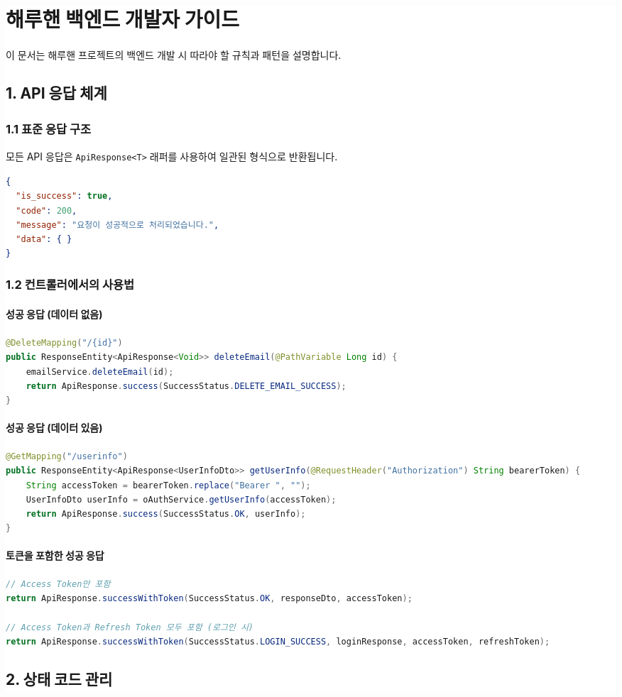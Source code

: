 # 해루핸 백엔드 개발자 가이드

이 문서는 해루핸 프로젝트의 백엔드 개발 시 따라야 할 규칙과 패턴을 설명합니다.

## 1. API 응답 체계

### 1.1 표준 응답 구조
모든 API 응답은 `ApiResponse<T>` 래퍼를 사용하여 일관된 형식으로 반환됩니다.

```json
{
  "is_success": true,
  "code": 200,
  "message": "요청이 성공적으로 처리되었습니다.",
  "data": { }
}
```

### 1.2 컨트롤러에서의 사용법

#### 성공 응답 (데이터 없음)
```java
@DeleteMapping("/{id}")
public ResponseEntity<ApiResponse<Void>> deleteEmail(@PathVariable Long id) {
    emailService.deleteEmail(id);
    return ApiResponse.success(SuccessStatus.DELETE_EMAIL_SUCCESS);
}
```

#### 성공 응답 (데이터 있음)
```java
@GetMapping("/userinfo")
public ResponseEntity<ApiResponse<UserInfoDto>> getUserInfo(@RequestHeader("Authorization") String bearerToken) {
    String accessToken = bearerToken.replace("Bearer ", "");
    UserInfoDto userInfo = oAuthService.getUserInfo(accessToken);
    return ApiResponse.success(SuccessStatus.OK, userInfo);
}
```

#### 토큰을 포함한 성공 응답
```java
// Access Token만 포함
return ApiResponse.successWithToken(SuccessStatus.OK, responseDto, accessToken);

// Access Token과 Refresh Token 모두 포함 (로그인 시)
return ApiResponse.successWithToken(SuccessStatus.LOGIN_SUCCESS, loginResponse, accessToken, refreshToken);
```

## 2. 상태 코드 관리
